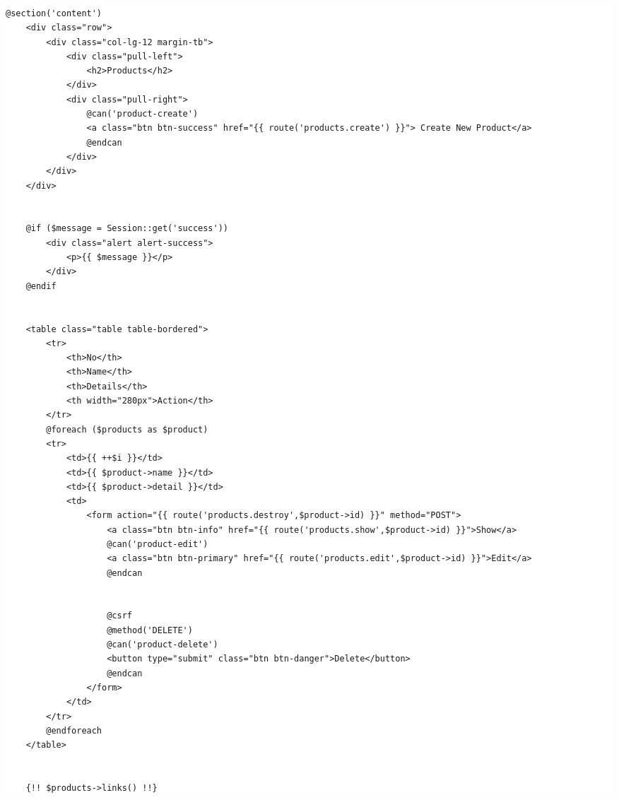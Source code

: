     @section('content')
        <div class="row">
            <div class="col-lg-12 margin-tb">
                <div class="pull-left">
                    <h2>Products</h2>
                </div>
                <div class="pull-right">
                    @can('product-create')
                    <a class="btn btn-success" href="{{ route('products.create') }}"> Create New Product</a>
                    @endcan
                </div>
            </div>
        </div>


        @if ($message = Session::get('success'))
            <div class="alert alert-success">
                <p>{{ $message }}</p>
            </div>
        @endif


        <table class="table table-bordered">
            <tr>
                <th>No</th>
                <th>Name</th>
                <th>Details</th>
                <th width="280px">Action</th>
            </tr>
            @foreach ($products as $product)
            <tr>
                <td>{{ ++$i }}</td>
                <td>{{ $product->name }}</td>
                <td>{{ $product->detail }}</td>
                <td>
                    <form action="{{ route('products.destroy',$product->id) }}" method="POST">
                        <a class="btn btn-info" href="{{ route('products.show',$product->id) }}">Show</a>
                        @can('product-edit')
                        <a class="btn btn-primary" href="{{ route('products.edit',$product->id) }}">Edit</a>
                        @endcan


                        @csrf
                        @method('DELETE')
                        @can('product-delete')
                        <button type="submit" class="btn btn-danger">Delete</button>
                        @endcan
                    </form>
                </td>
            </tr>
            @endforeach
        </table>


        {!! $products->links() !!}
